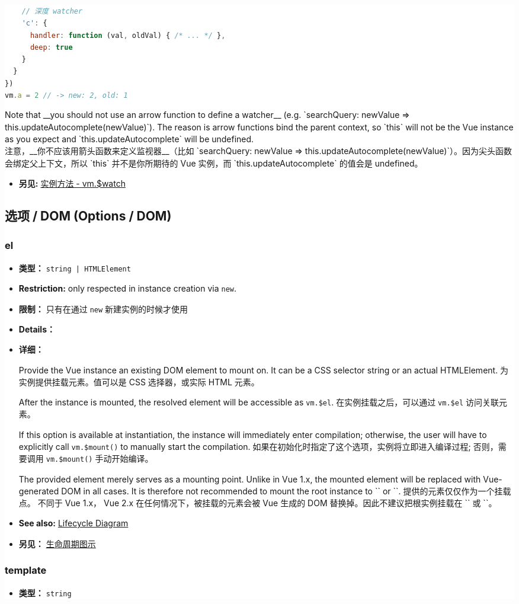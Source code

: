   ``` js
      // 深度 watcher
      'c': {
        handler: function (val, oldVal) { /* ... */ },
        deep: true
      }
    }
  })
  vm.a = 2 // -> new: 2, old: 1
  ```

  <p class="tip">Note that __you should not use an arrow function to define a watcher__ (e.g. `searchQuery: newValue => this.updateAutocomplete(newValue)`). The reason is arrow functions bind the parent context, so `this` will not be the Vue instance as you expect and `this.updateAutocomplete` will be undefined.<br>注意，__你不应该用箭头函数来定义监视器__（比如 `searchQuery: newValue => this.updateAutocomplete(newValue)`）。因为尖头函数会绑定父上下文，所以 `this` 并不是你所期待的 Vue 实例，而 `this.updateAutocomplete` 的值会是 undefined。</p>

- **另见:** [实例方法 - vm.$watch](#vm-watch)

## 选项 / DOM (Options / DOM)

### el

- **类型：** `string | HTMLElement`

- **Restriction:** only respected in instance creation via `new`.
- **限制：** 只有在通过 `new` 新建实例的时候才使用

- **Details：**
- **详细：**

  Provide the Vue instance an existing DOM element to mount on. It can be a CSS selector string or an actual HTMLElement.
  为实例提供挂载元素。值可以是 CSS 选择器，或实际 HTML 元素。

  After the instance is mounted, the resolved element will be accessible as `vm.$el`.
  在实例挂载之后，可以通过 `vm.$el` 访问关联元素。

  If this option is available at instantiation, the instance will immediately enter compilation; otherwise, the user will have to explicitly call `vm.$mount()` to manually start the compilation.
  如果在初始化时指定了这个选项，实例将立即进入编译过程; 否则，需要调用 `vm.$mount()` 手动开始编译。

  <p class="tip">
  The provided element merely serves as a mounting point. Unlike in Vue 1.x, the mounted element will be replaced with Vue-generated DOM in all cases. It is therefore not recommended to mount the root instance to `<html>` or `<body>`.
  提供的元素仅仅作为一个挂载点。 不同于 Vue 1.x， Vue 2.x 在任何情况下，被挂载的元素会被 Vue 生成的 DOM 替换掉。因此不建议把根实例挂载在 `<html>` 或 `<body>`。</p>

- **See also:** [Lifecycle Diagram](/guide/instance.html#Lifecycle-Diagram)
- **另见：** [生命周期图示](/guide/instance.html#Lifecycle-Diagram)

### template

- **类型：** `string`

